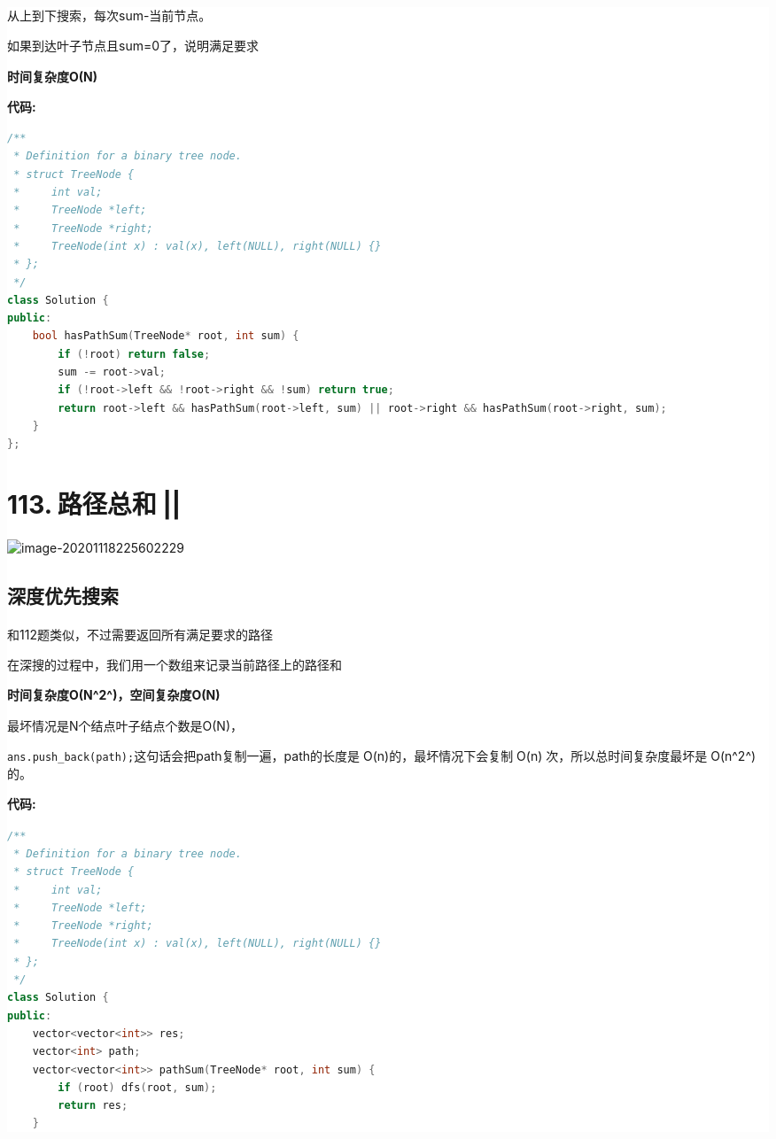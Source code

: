 从上到下搜索，每次sum-当前节点。

如果到达叶子节点且sum=0了，说明满足要求

**时间复杂度O(N)**

**代码:**

```cpp
/**
 * Definition for a binary tree node.
 * struct TreeNode {
 *     int val;
 *     TreeNode *left;
 *     TreeNode *right;
 *     TreeNode(int x) : val(x), left(NULL), right(NULL) {}
 * };
 */
class Solution {
public:
    bool hasPathSum(TreeNode* root, int sum) {
        if (!root) return false;
        sum -= root->val;
        if (!root->left && !root->right && !sum) return true;
        return root->left && hasPathSum(root->left, sum) || root->right && hasPathSum(root->right, sum);
    }
};
```

# 113. 路径总和 ||

![image-20201118225602229](https://gitee.com/xddadd/cloud-image/raw/master/image-20201118225602229.png)

## 深度优先搜索

和112题类似，不过需要返回所有满足要求的路径

在深搜的过程中，我们用一个数组来记录当前路径上的路径和

**时间复杂度O(N^2^)，空间复杂度O(N)**

最坏情况是N个结点叶子结点个数是O(N)，

`ans.push_back(path);`这句话会把path复制一遍，path的长度是 O(n)的，最坏情况下会复制 O(n) 次，所以总时间复杂度最坏是 O(n^2^) 的。

**代码:**

```cpp
/**
 * Definition for a binary tree node.
 * struct TreeNode {
 *     int val;
 *     TreeNode *left;
 *     TreeNode *right;
 *     TreeNode(int x) : val(x), left(NULL), right(NULL) {}
 * };
 */
class Solution {
public:
    vector<vector<int>> res;
    vector<int> path;
    vector<vector<int>> pathSum(TreeNode* root, int sum) {
        if (root) dfs(root, sum);
        return res;
    }

```